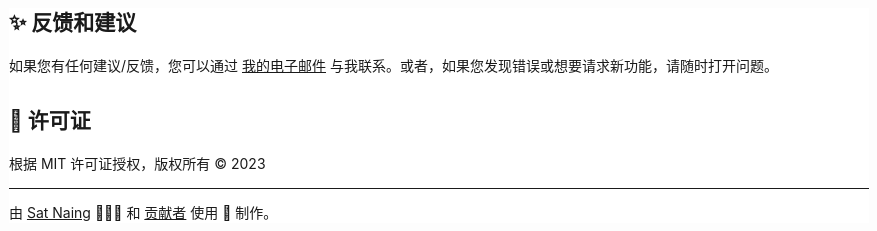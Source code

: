 ## ✨ 反馈和建议

如果您有任何建议/反馈，您可以通过 [我的电子邮件](mailto:contact@satnaing.dev) 与我联系。或者，如果您发现错误或想要请求新功能，请随时打开问题。

## 📜 许可证

根据 MIT 许可证授权，版权所有 © 2023

---

由 [Sat Naing](https://satnaing.dev) 👨🏻‍💻 和 [贡献者](https://github.com/satnaing/astro-paper/graphs/contributors) 使用 🤍 制作。

